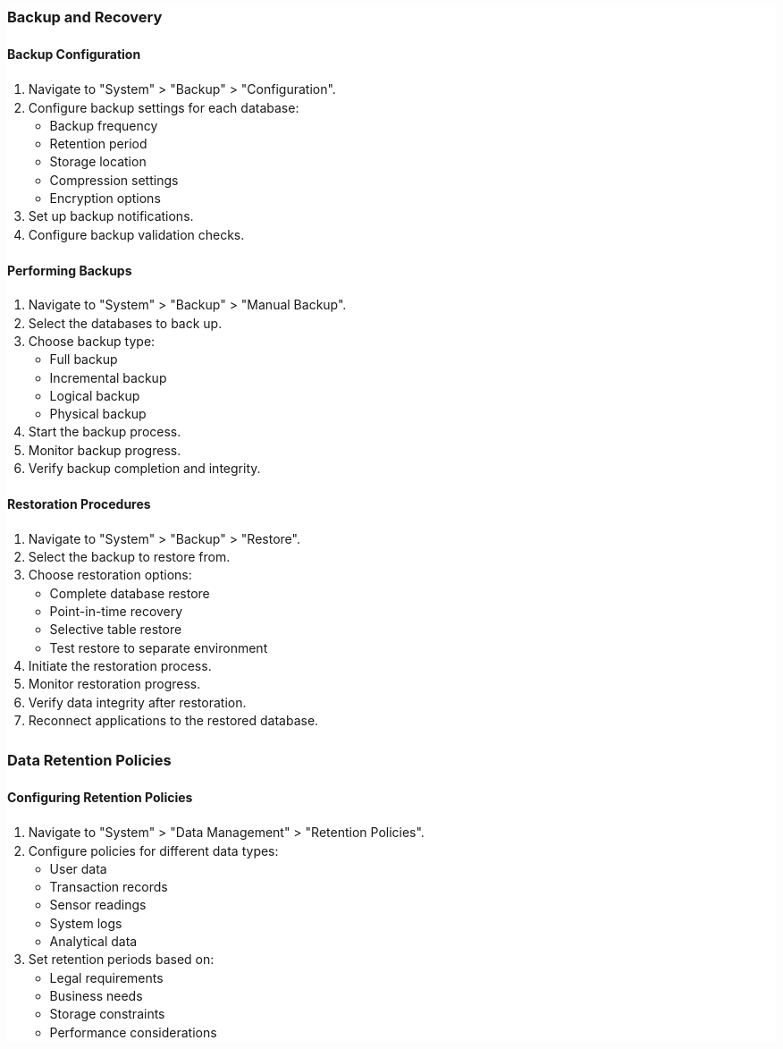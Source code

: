 ### Backup and Recovery

#### Backup Configuration

1. Navigate to "System" > "Backup" > "Configuration".
2. Configure backup settings for each database:
   - Backup frequency
   - Retention period
   - Storage location
   - Compression settings
   - Encryption options
3. Set up backup notifications.
4. Configure backup validation checks.

#### Performing Backups

1. Navigate to "System" > "Backup" > "Manual Backup".
2. Select the databases to back up.
3. Choose backup type:
   - Full backup
   - Incremental backup
   - Logical backup
   - Physical backup
4. Start the backup process.
5. Monitor backup progress.
6. Verify backup completion and integrity.

#### Restoration Procedures

1. Navigate to "System" > "Backup" > "Restore".
2. Select the backup to restore from.
3. Choose restoration options:
   - Complete database restore
   - Point-in-time recovery
   - Selective table restore
   - Test restore to separate environment
4. Initiate the restoration process.
5. Monitor restoration progress.
6. Verify data integrity after restoration.
7. Reconnect applications to the restored database.

### Data Retention Policies

#### Configuring Retention Policies

1. Navigate to "System" > "Data Management" > "Retention Policies".
2. Configure policies for different data types:
   - User data
   - Transaction records
   - Sensor readings
   - System logs
   - Analytical data
3. Set retention periods based on:
   - Legal requirements
   - Business needs
   - Storage constraints
   - Performance considerations

